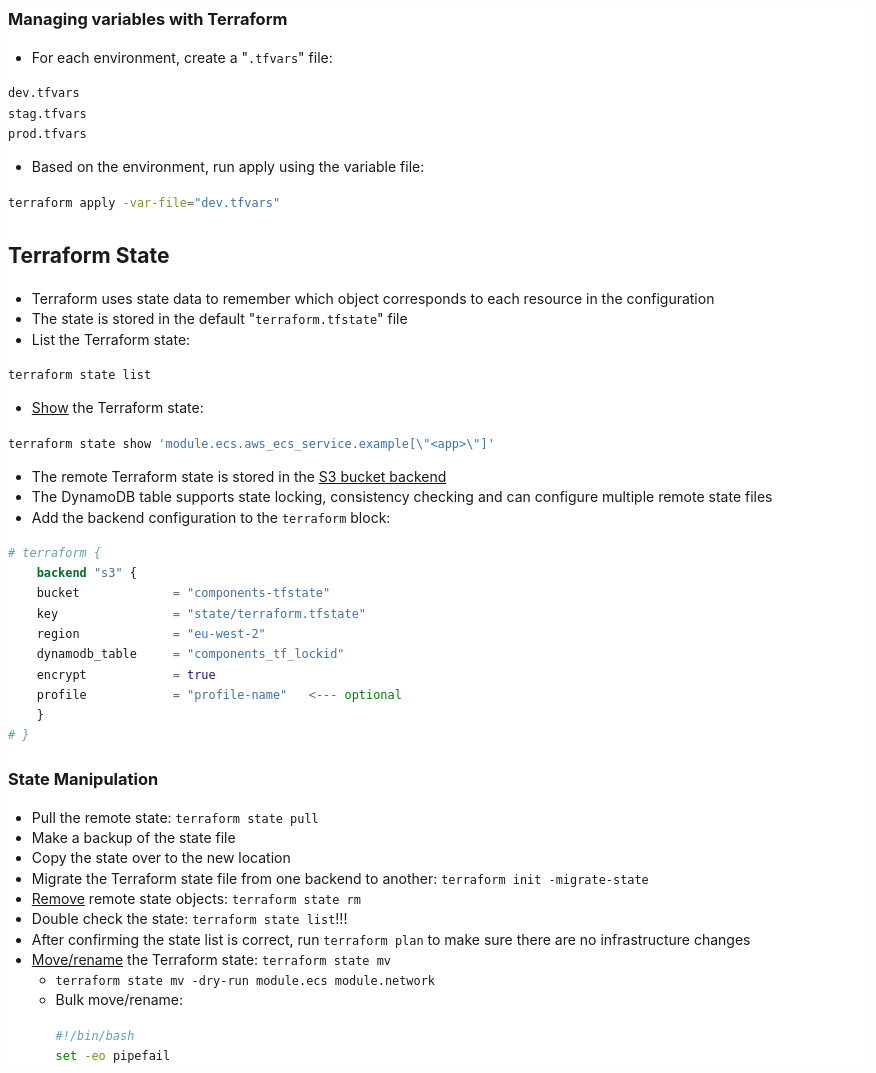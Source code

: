 ### Managing variables with Terraform
- For each environment, create a "`.tfvars`" file:
```sh
dev.tfvars
stag.tfvars
prod.tfvars
```
- Based on the environment, run apply using the variable file:
```sh
terraform apply -var-file="dev.tfvars"
```

## Terraform State
- Terraform uses state data to remember which object corresponds to each resource in the configuration
- The state is stored in the default "`terraform.tfstate`" file
- List the Terraform state:
```sh
terraform state list
```
- [Show](https://developer.hashicorp.com/terraform/cli/commands/state/show) the Terraform state:
```sh
terraform state show 'module.ecs.aws_ecs_service.example[\"<app>\"]'
```
- The remote Terraform state is stored in the [S3 bucket backend](https://developer.hashicorp.com/terraform/language/backend/s3)
- The DynamoDB table supports state locking, consistency checking and can configure multiple remote state files
- Add the backend configuration to the `terraform` block:
```tf
# terraform {
    backend "s3" {
    bucket             = "components-tfstate"
    key                = "state/terraform.tfstate"
    region             = "eu-west-2"
    dynamodb_table     = "components_tf_lockid"
    encrypt            = true
    profile            = "profile-name"   <--- optional
    }
# }
```

### State Manipulation
- Pull the remote state: `terraform state pull`
- Make a backup of the state file
- Copy the state over to the new location
- Migrate the Terraform state file from one backend to another:
`terraform init -migrate-state`
- [Remove](https://developer.hashicorp.com/terraform/cli/commands/state/rm) remote state objects: `terraform state rm`
- Double check the state: `terraform state list`!!!
- After confirming the state list is correct, run `terraform plan` to make sure there are no infrastructure changes
- [Move/rename](https://developer.hashicorp.com/terraform/cli/commands/state/mv) the Terraform state: `terraform state mv`
    - `terraform state mv -dry-run module.ecs module.network`
    - Bulk move/rename:
        ```sh
        #!/bin/bash
        set -eo pipefail
        